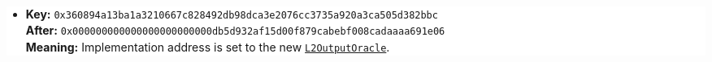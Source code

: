 - **Key:** `0x360894a13ba1a3210667c828492db98dca3e2076cc3735a920a3ca505d382bbc` <br/>
  **After:** `0x000000000000000000000000db5d932af15d00f879cabebf008cadaaaa691e06` <br/>
  **Meaning:** Implementation address is set to the new [`L2OutputOracle`](https://github.com/ethereum-optimism/optimism/blob/op-contracts/v1.2.0-rc.1/op-chain-ops/cmd/op-upgrade-extended-pause/main.go#L47-L50).
